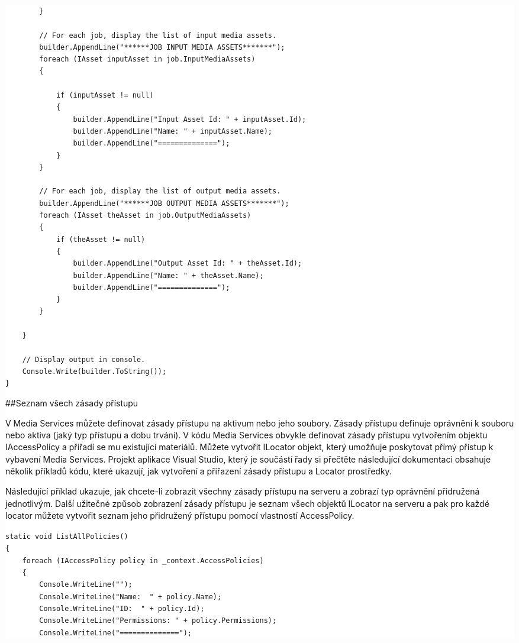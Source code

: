             }
    
            // For each job, display the list of input media assets.
            builder.AppendLine("******JOB INPUT MEDIA ASSETS*******");
            foreach (IAsset inputAsset in job.InputMediaAssets)
            {
    
                if (inputAsset != null)
                {
                    builder.AppendLine("Input Asset Id: " + inputAsset.Id);
                    builder.AppendLine("Name: " + inputAsset.Name);
                    builder.AppendLine("==============");
                }
            }
    
            // For each job, display the list of output media assets.
            builder.AppendLine("******JOB OUTPUT MEDIA ASSETS*******");
            foreach (IAsset theAsset in job.OutputMediaAssets)
            {
                if (theAsset != null)
                {
                    builder.AppendLine("Output Asset Id: " + theAsset.Id);
                    builder.AppendLine("Name: " + theAsset.Name);
                    builder.AppendLine("==============");
                }
            }
    
        }
    
        // Display output in console.
        Console.Write(builder.ToString());
    }

##<a name="list-all-access-policies"></a>Seznam všech zásady přístupu

V Media Services můžete definovat zásady přístupu na aktivum nebo jeho soubory. Zásady přístupu definuje oprávnění k souboru nebo aktiva (jaký typ přístupu a dobu trvání). V kódu Media Services obvykle definovat zásady přístupu vytvořením objektu IAccessPolicy a přiřadí se mu existující materiálů. Můžete vytvořit ILocator objekt, který umožňuje poskytovat přímý přístup k vybavení Media Services. Projekt aplikace Visual Studio, který je součástí řady si přečtěte následující dokumentaci obsahuje několik příkladů kódu, které ukazují, jak vytvoření a přiřazení zásady přístupu a Locator prostředky.

Následující příklad ukazuje, jak chcete-li zobrazit všechny zásady přístupu na serveru a zobrazí typ oprávnění přidružená jednotlivým. Další užitečné způsob zobrazení zásady přístupu je seznam všech objektů ILocator na serveru a pak pro každé locator můžete vytvořit seznam jeho přidružený přístupu pomocí vlastností AccessPolicy.

    static void ListAllPolicies()
    {
        foreach (IAccessPolicy policy in _context.AccessPolicies)
        {
            Console.WriteLine("");
            Console.WriteLine("Name:  " + policy.Name);
            Console.WriteLine("ID:  " + policy.Id);
            Console.WriteLine("Permissions: " + policy.Permissions);
            Console.WriteLine("==============");
    